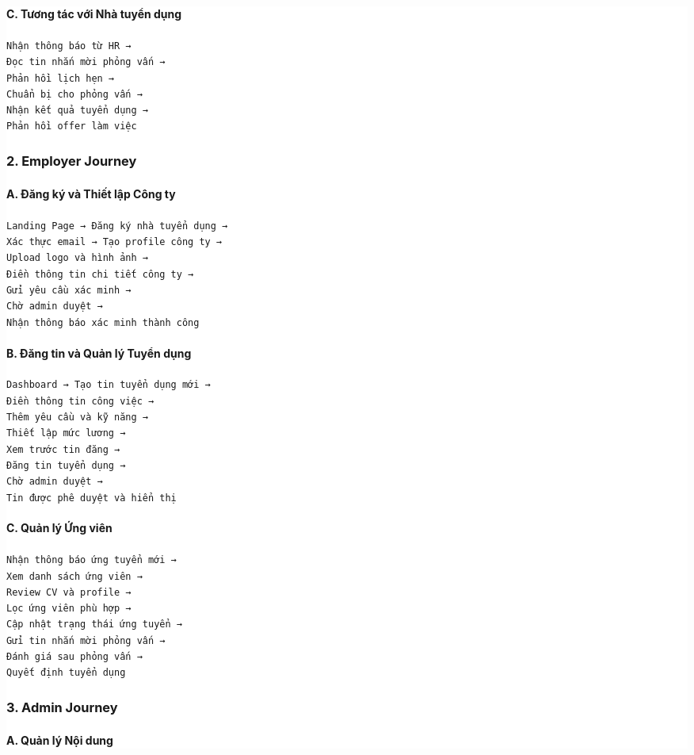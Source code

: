 #### C. Tương tác với Nhà tuyển dụng

```
Nhận thông báo từ HR →
Đọc tin nhắn mời phỏng vấn →
Phản hồi lịch hẹn →
Chuẩn bị cho phỏng vấn →
Nhận kết quả tuyển dụng →
Phản hồi offer làm việc
```

### 2. Employer Journey

#### A. Đăng ký và Thiết lập Công ty

```
Landing Page → Đăng ký nhà tuyển dụng →
Xác thực email → Tạo profile công ty →
Upload logo và hình ảnh →
Điền thông tin chi tiết công ty →
Gửi yêu cầu xác minh →
Chờ admin duyệt →
Nhận thông báo xác minh thành công
```

#### B. Đăng tin và Quản lý Tuyển dụng

```
Dashboard → Tạo tin tuyển dụng mới →
Điền thông tin công việc →
Thêm yêu cầu và kỹ năng →
Thiết lập mức lương →
Xem trước tin đăng →
Đăng tin tuyển dụng →
Chờ admin duyệt →
Tin được phê duyệt và hiển thị
```

#### C. Quản lý Ứng viên

```
Nhận thông báo ứng tuyển mới →
Xem danh sách ứng viên →
Review CV và profile →
Lọc ứng viên phù hợp →
Cập nhật trạng thái ứng tuyển →
Gửi tin nhắn mời phỏng vấn →
Đánh giá sau phỏng vấn →
Quyết định tuyển dụng
```

### 3. Admin Journey

#### A. Quản lý Nội dung
